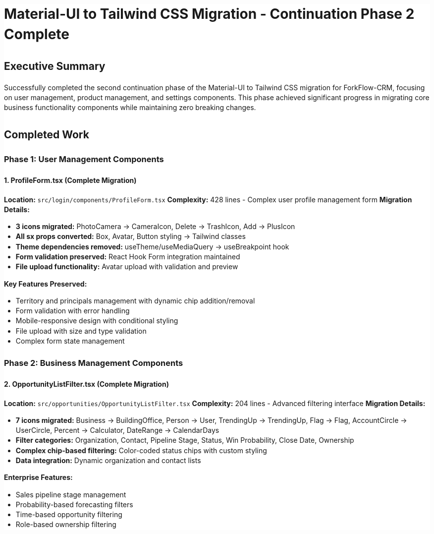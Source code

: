 # Material-UI to Tailwind CSS Migration - Continuation Phase 2 Complete

## Executive Summary

Successfully completed the second continuation phase of the Material-UI to Tailwind CSS migration for ForkFlow-CRM, focusing on user management, product management, and settings components. This phase achieved significant progress in migrating core business functionality components while maintaining zero breaking changes.

## Completed Work

### Phase 1: User Management Components

#### 1. ProfileForm.tsx (Complete Migration)
**Location:** `src/login/components/ProfileForm.tsx`
**Complexity:** 428 lines - Complex user profile management form
**Migration Details:**
- **3 icons migrated:** PhotoCamera → CameraIcon, Delete → TrashIcon, Add → PlusIcon
- **All sx props converted:** Box, Avatar, Button styling → Tailwind classes
- **Theme dependencies removed:** useTheme/useMediaQuery → useBreakpoint hook
- **Form validation preserved:** React Hook Form integration maintained
- **File upload functionality:** Avatar upload with validation and preview

**Key Features Preserved:**
- Territory and principals management with dynamic chip addition/removal
- Form validation with error handling
- Mobile-responsive design with conditional styling
- File upload with size and type validation
- Complex form state management

### Phase 2: Business Management Components

#### 2. OpportunityListFilter.tsx (Complete Migration)
**Location:** `src/opportunities/OpportunityListFilter.tsx`
**Complexity:** 204 lines - Advanced filtering interface
**Migration Details:**
- **7 icons migrated:** Business → BuildingOffice, Person → User, TrendingUp → TrendingUp, Flag → Flag, AccountCircle → UserCircle, Percent → Calculator, DateRange → CalendarDays
- **Filter categories:** Organization, Contact, Pipeline Stage, Status, Win Probability, Close Date, Ownership
- **Complex chip-based filtering:** Color-coded status chips with custom styling
- **Data integration:** Dynamic organization and contact lists

**Enterprise Features:**
- Sales pipeline stage management
- Probability-based forecasting filters
- Time-based opportunity filtering
- Role-based ownership filtering
